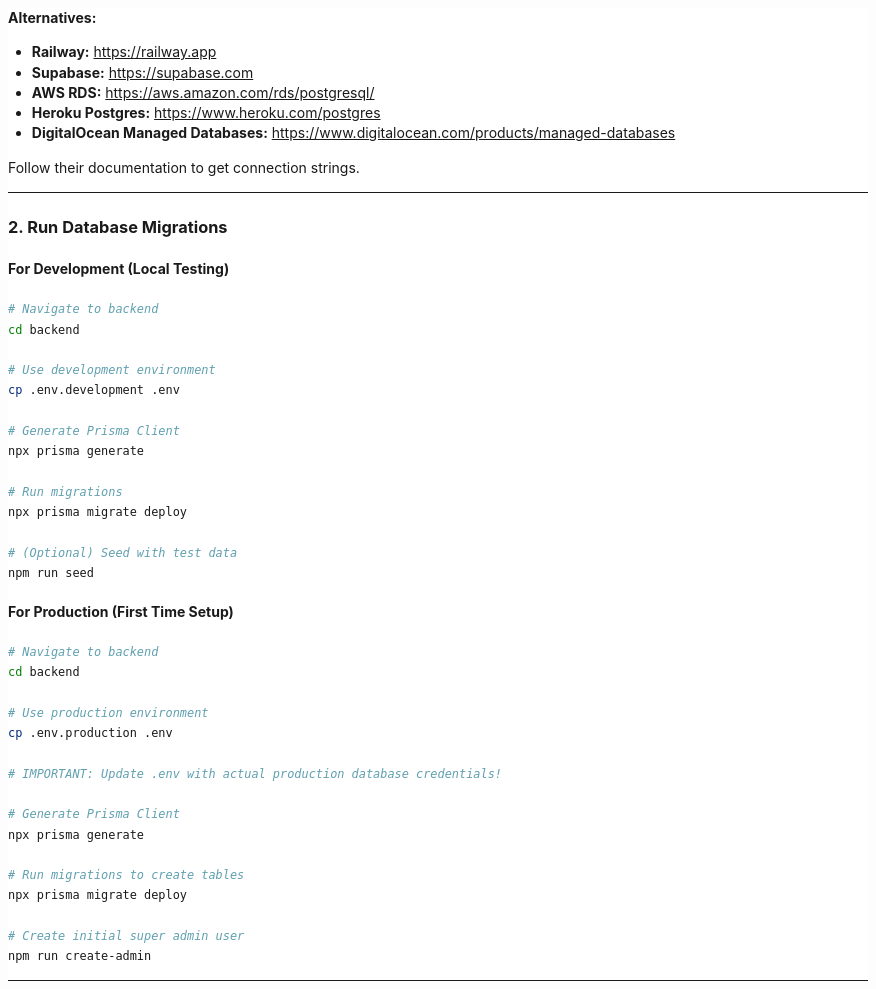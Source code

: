 **Alternatives:**
- **Railway:** https://railway.app
- **Supabase:** https://supabase.com
- **AWS RDS:** https://aws.amazon.com/rds/postgresql/
- **Heroku Postgres:** https://www.heroku.com/postgres
- **DigitalOcean Managed Databases:** https://www.digitalocean.com/products/managed-databases

Follow their documentation to get connection strings.

---

### 2. Run Database Migrations

#### For Development (Local Testing)

```bash
# Navigate to backend
cd backend

# Use development environment
cp .env.development .env

# Generate Prisma Client
npx prisma generate

# Run migrations
npx prisma migrate deploy

# (Optional) Seed with test data
npm run seed
```

#### For Production (First Time Setup)

```bash
# Navigate to backend
cd backend

# Use production environment
cp .env.production .env

# IMPORTANT: Update .env with actual production database credentials!

# Generate Prisma Client
npx prisma generate

# Run migrations to create tables
npx prisma migrate deploy

# Create initial super admin user
npm run create-admin
```

---
